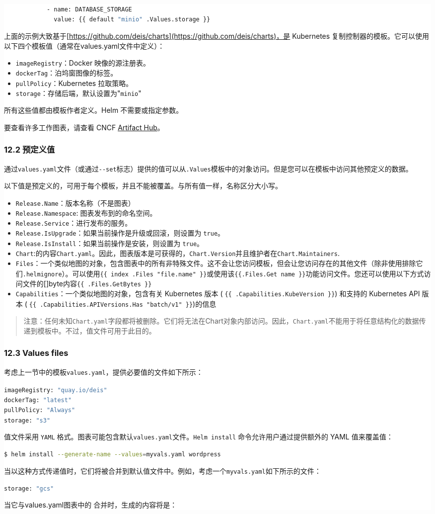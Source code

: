 ```bash
            - name: DATABASE_STORAGE
              value: {{ default "minio" .Values.storage }}
```
上面的示例大致基于[https://github.com/deis/charts](https://github.com/deis/charts)，是 Kubernetes 复制控制器的模板。它可以使用以下四个模板值（通常在values.yaml文件中定义）：

 - `imageRegistry`：Docker 映像的源注册表。
 - `dockerTag`：泊坞窗图像的标签。
 - `pullPolicy`：Kubernetes 拉取策略。
 - `storage`：存储后端，默认设置为"`minio`"

所有这些值都由模板作者定义。Helm 不需要或指定参数。

要查看许多工作图表，请查看 CNCF [Artifact Hub](https://artifacthub.io/packages/search?kind=0)。

### 12.2 预定义值
通过`values.yaml`文件（或通过`--set`标志）提供的值可以从`.Values`模板中的对象访问。但是您可以在模板中访问其他预定义的数据。

以下值是预定义的，可用于每个模板，并且不能被覆盖。与所有值一样，名称区分大小写。

 - `Release.Name`：版本名称（不是图表）
 - `Release.Namespace`: 图表发布到的命名空间。
 - `Release.Service`：进行发布的服务。
 - `Release.IsUpgrade`：如果当前操作是升级或回滚，则设置为 `true`。
 - `Release.IsInstall`：如果当前操作是安装，则设置为 `true`。
 - `Chart`:的内容`Chart.yaml`。因此，图表版本是可获得的，`Chart.Version`并且维护者在`Chart.Maintainers`.
 - `Files`：一个类似地图的对象，包含图表中的所有非特殊文件。这不会让您访问模板，但会让您访问存在的其他文件（除非使用排除它们`.helmignore`）。可以使用`{{ index .Files "file.name" }}`或使用该`{{.Files.Get name }}`功能访问文件。您还可以使用以下方式访问文件的[]byte内容`{{ .Files.GetBytes }}`
 - `Capabilities`：一个类似地图的对象，包含有关 Kubernetes 版本 ( `{{ .Capabilities.KubeVersion }}`) 和支持的 Kubernetes API 版本 ( `{{ .Capabilities.APIVersions.Has "batch/v1" }}`)的信息

> 注意：任何未知`Chart.yaml`字段都将被删除。它们将无法在Chart对象内部访问。因此，`Chart.yaml`不能用于将任意结构化的数据传递到模板中。不过，值文件可用于此目的。


### 12.3 Values files
考虑上一节中的模板`values.yaml`，提供必要值的文件如下所示：

```bash
imageRegistry: "quay.io/deis"
dockerTag: "latest"
pullPolicy: "Always"
storage: "s3"
```

值文件采用 `YAML` 格式。图表可能包含默认`values.yaml`文件。`Helm install` 命令允许用户通过提供额外的 YAML 值来覆盖值：

```bash
$ helm install --generate-name --values=myvals.yaml wordpress
```

当以这种方式传递值时，它们将被合并到默认值文件中。例如，考虑一个`myvals.yaml`如下所示的文件：

```bash
storage: "gcs"
```

当它与values.yaml图表中的 合并时，生成的内容将是：
